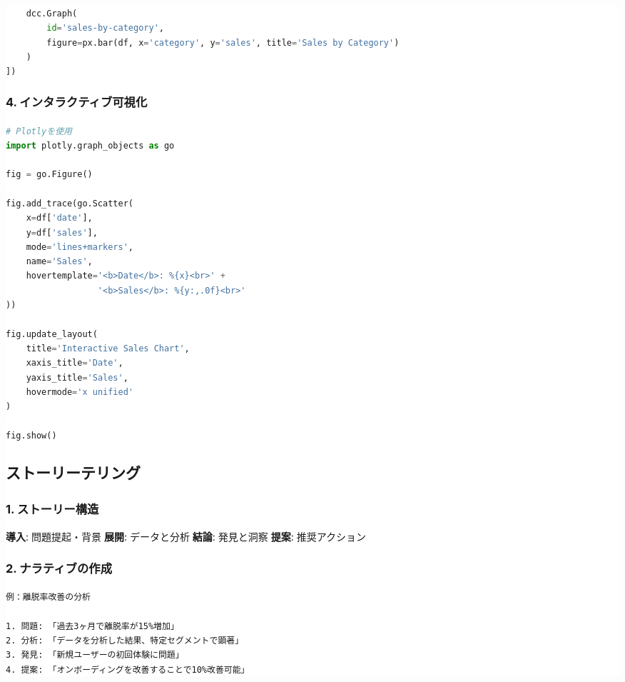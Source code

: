 ```python
    dcc.Graph(
        id='sales-by-category',
        figure=px.bar(df, x='category', y='sales', title='Sales by Category')
    )
])
```

### 4. インタラクティブ可視化

```python
# Plotlyを使用
import plotly.graph_objects as go

fig = go.Figure()

fig.add_trace(go.Scatter(
    x=df['date'],
    y=df['sales'],
    mode='lines+markers',
    name='Sales',
    hovertemplate='<b>Date</b>: %{x}<br>' +
                  '<b>Sales</b>: %{y:,.0f}<br>'
))

fig.update_layout(
    title='Interactive Sales Chart',
    xaxis_title='Date',
    yaxis_title='Sales',
    hovermode='x unified'
)

fig.show()
```

## ストーリーテリング

### 1. ストーリー構造

**導入**: 問題提起・背景
**展開**: データと分析
**結論**: 発見と洞察
**提案**: 推奨アクション

### 2. ナラティブの作成

```
例：離脱率改善の分析

1. 問題: 「過去3ヶ月で離脱率が15%増加」
2. 分析: 「データを分析した結果、特定セグメントで顕著」
3. 発見: 「新規ユーザーの初回体験に問題」
4. 提案: 「オンボーディングを改善することで10%改善可能」
```
